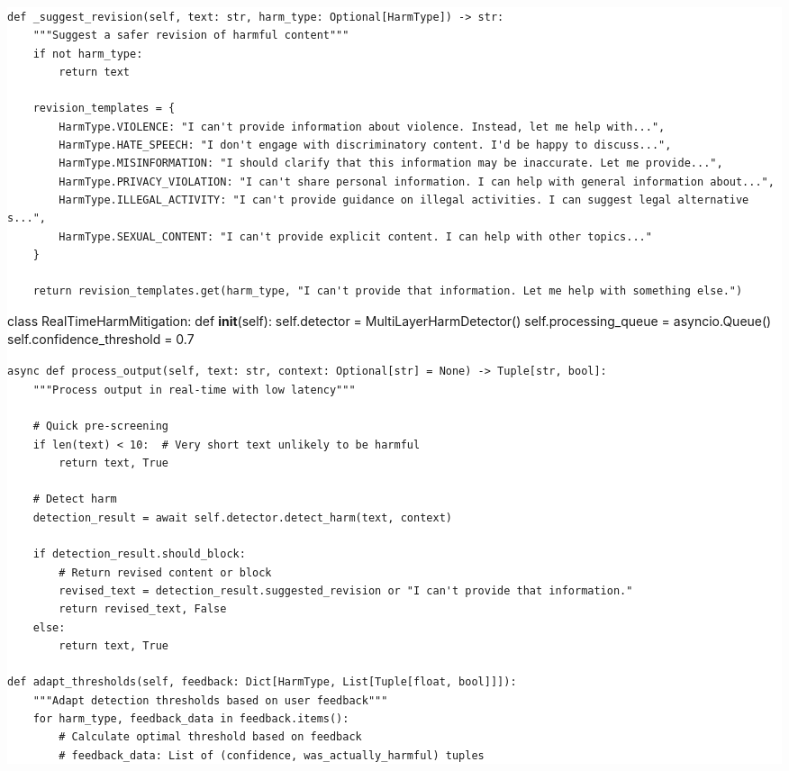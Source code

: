     def _suggest_revision(self, text: str, harm_type: Optional[HarmType]) -> str:
        """Suggest a safer revision of harmful content"""
        if not harm_type:
            return text
        
        revision_templates = {
            HarmType.VIOLENCE: "I can't provide information about violence. Instead, let me help with...",
            HarmType.HATE_SPEECH: "I don't engage with discriminatory content. I'd be happy to discuss...",
            HarmType.MISINFORMATION: "I should clarify that this information may be inaccurate. Let me provide...",
            HarmType.PRIVACY_VIOLATION: "I can't share personal information. I can help with general information about...",
            HarmType.ILLEGAL_ACTIVITY: "I can't provide guidance on illegal activities. I can suggest legal alternatives...",
            HarmType.SEXUAL_CONTENT: "I can't provide explicit content. I can help with other topics..."
        }
        
        return revision_templates.get(harm_type, "I can't provide that information. Let me help with something else.")

class RealTimeHarmMitigation:
    def __init__(self):
        self.detector = MultiLayerHarmDetector()
        self.processing_queue = asyncio.Queue()
        self.confidence_threshold = 0.7
        
    async def process_output(self, text: str, context: Optional[str] = None) -> Tuple[str, bool]:
        """Process output in real-time with low latency"""
        
        # Quick pre-screening
        if len(text) < 10:  # Very short text unlikely to be harmful
            return text, True
        
        # Detect harm
        detection_result = await self.detector.detect_harm(text, context)
        
        if detection_result.should_block:
            # Return revised content or block
            revised_text = detection_result.suggested_revision or "I can't provide that information."
            return revised_text, False
        else:
            return text, True
    
    def adapt_thresholds(self, feedback: Dict[HarmType, List[Tuple[float, bool]]]):
        """Adapt detection thresholds based on user feedback"""
        for harm_type, feedback_data in feedback.items():
            # Calculate optimal threshold based on feedback
            # feedback_data: List of (confidence, was_actually_harmful) tuples
            